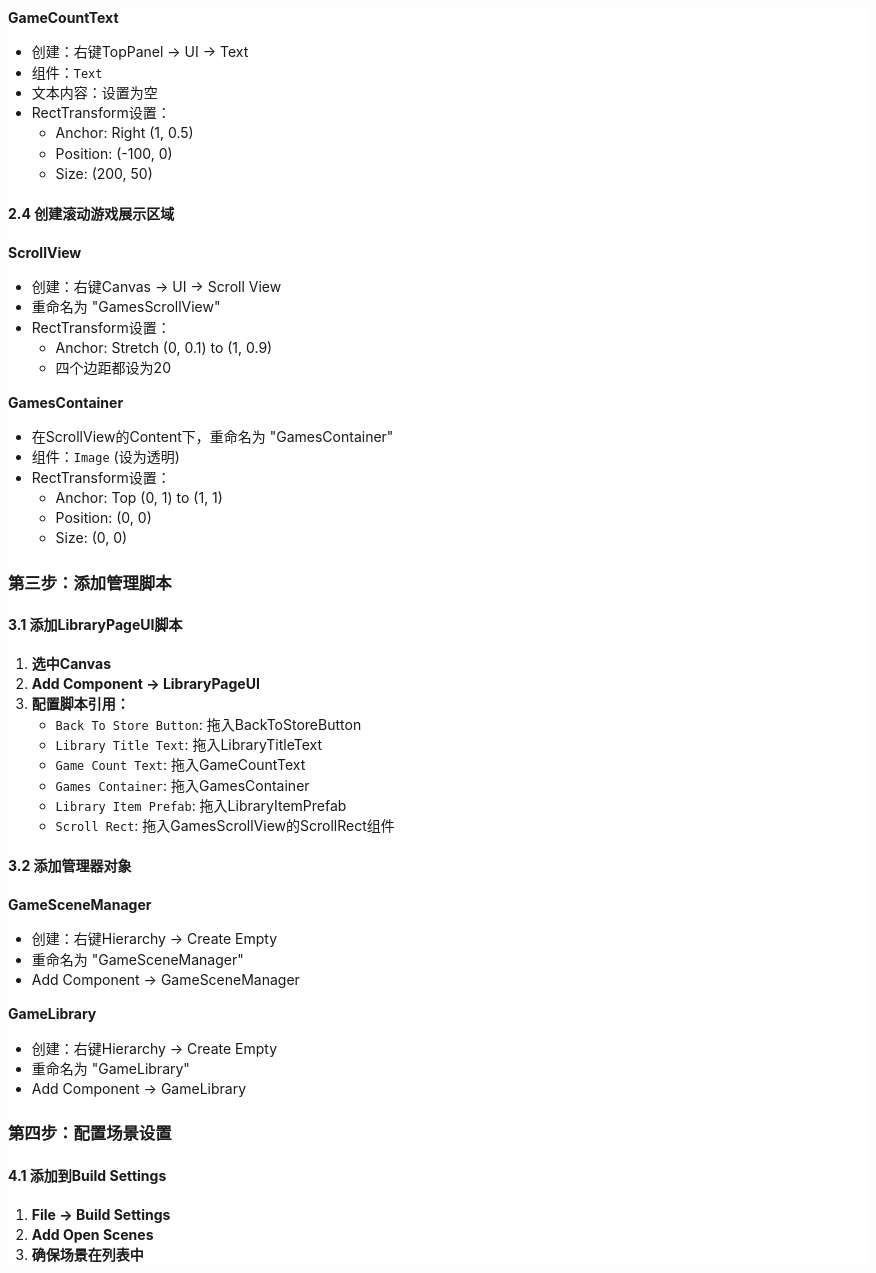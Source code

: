 **GameCountText**
- 创建：右键TopPanel → UI → Text
- 组件：`Text`
- 文本内容：设置为空
- RectTransform设置：
  - Anchor: Right (1, 0.5)
  - Position: (-100, 0)
  - Size: (200, 50)

#### 2.4 创建滚动游戏展示区域
**ScrollView**
- 创建：右键Canvas → UI → Scroll View
- 重命名为 "GamesScrollView"
- RectTransform设置：
  - Anchor: Stretch (0, 0.1) to (1, 0.9)
  - 四个边距都设为20

**GamesContainer**
- 在ScrollView的Content下，重命名为 "GamesContainer"
- 组件：`Image` (设为透明)
- RectTransform设置：
  - Anchor: Top (0, 1) to (1, 1)
  - Position: (0, 0)
  - Size: (0, 0)

### 第三步：添加管理脚本

#### 3.1 添加LibraryPageUI脚本
1. **选中Canvas**
2. **Add Component → LibraryPageUI**
3. **配置脚本引用：**
   - `Back To Store Button`: 拖入BackToStoreButton
   - `Library Title Text`: 拖入LibraryTitleText
   - `Game Count Text`: 拖入GameCountText
   - `Games Container`: 拖入GamesContainer
   - `Library Item Prefab`: 拖入LibraryItemPrefab
   - `Scroll Rect`: 拖入GamesScrollView的ScrollRect组件

#### 3.2 添加管理器对象
**GameSceneManager**
- 创建：右键Hierarchy → Create Empty
- 重命名为 "GameSceneManager"
- Add Component → GameSceneManager

**GameLibrary**
- 创建：右键Hierarchy → Create Empty
- 重命名为 "GameLibrary"
- Add Component → GameLibrary

### 第四步：配置场景设置

#### 4.1 添加到Build Settings
1. **File → Build Settings**
2. **Add Open Scenes**
3. **确保场景在列表中**
